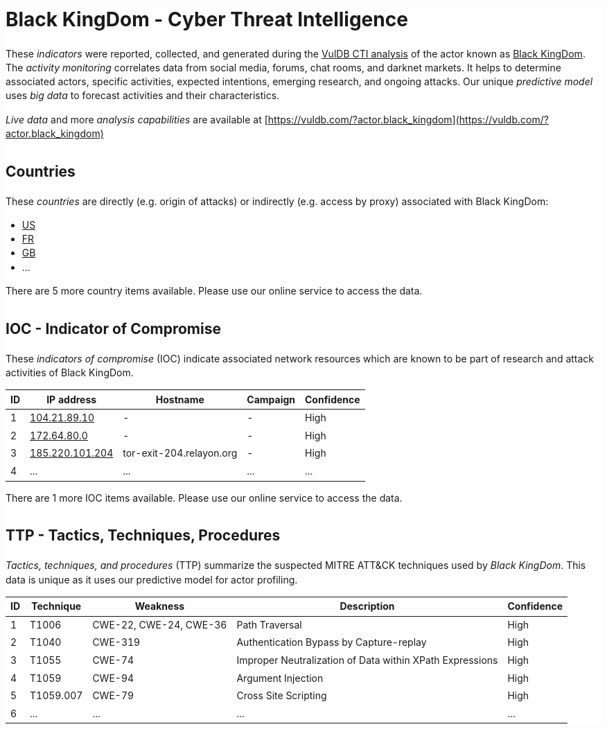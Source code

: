 # Black KingDom - Cyber Threat Intelligence

These _indicators_ were reported, collected, and generated during the [VulDB CTI analysis](https://vuldb.com/?kb.cti) of the actor known as [Black KingDom](https://vuldb.com/?actor.black_kingdom). The _activity monitoring_ correlates data from social media, forums, chat rooms, and darknet markets. It helps to determine associated actors, specific activities, expected intentions, emerging research, and ongoing attacks. Our unique _predictive model_ uses _big data_ to forecast activities and their characteristics.

_Live data_ and more _analysis capabilities_ are available at [https://vuldb.com/?actor.black_kingdom](https://vuldb.com/?actor.black_kingdom)

## Countries

These _countries_ are directly (e.g. origin of attacks) or indirectly (e.g. access by proxy) associated with Black KingDom:

* [US](https://vuldb.com/?country.us)
* [FR](https://vuldb.com/?country.fr)
* [GB](https://vuldb.com/?country.gb)
* ...

There are 5 more country items available. Please use our online service to access the data.

## IOC - Indicator of Compromise

These _indicators of compromise_ (IOC) indicate associated network resources which are known to be part of research and attack activities of Black KingDom.

ID | IP address | Hostname | Campaign | Confidence
-- | ---------- | -------- | -------- | ----------
1 | [104.21.89.10](https://vuldb.com/?ip.104.21.89.10) | - | - | High
2 | [172.64.80.0](https://vuldb.com/?ip.172.64.80.0) | - | - | High
3 | [185.220.101.204](https://vuldb.com/?ip.185.220.101.204) | tor-exit-204.relayon.org | - | High
4 | ... | ... | ... | ...

There are 1 more IOC items available. Please use our online service to access the data.

## TTP - Tactics, Techniques, Procedures

_Tactics, techniques, and procedures_ (TTP) summarize the suspected MITRE ATT&CK techniques used by _Black KingDom_. This data is unique as it uses our predictive model for actor profiling.

ID | Technique | Weakness | Description | Confidence
-- | --------- | -------- | ----------- | ----------
1 | T1006 | CWE-22, CWE-24, CWE-36 | Path Traversal | High
2 | T1040 | CWE-319 | Authentication Bypass by Capture-replay | High
3 | T1055 | CWE-74 | Improper Neutralization of Data within XPath Expressions | High
4 | T1059 | CWE-94 | Argument Injection | High
5 | T1059.007 | CWE-79 | Cross Site Scripting | High
6 | ... | ... | ... | ...
